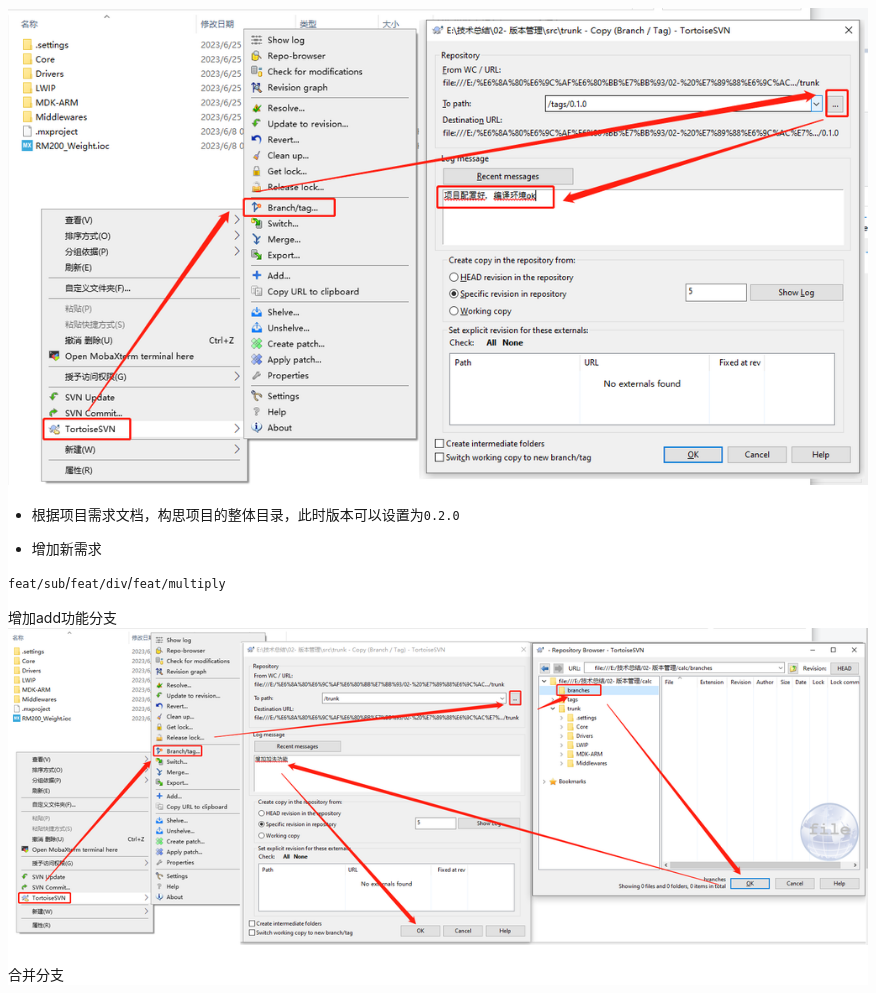 ![svn_calc_tag](img/svn_calc_tag.png)

* 根据项目需求文档，构思项目的整体目录，此时版本可以设置为`0.2.0`

* 增加新需求

`feat/sub`/`feat/div`/`feat/multiply`

增加add功能分支
![svn_calc_add](img/svn_calc_add.png)

合并分支
